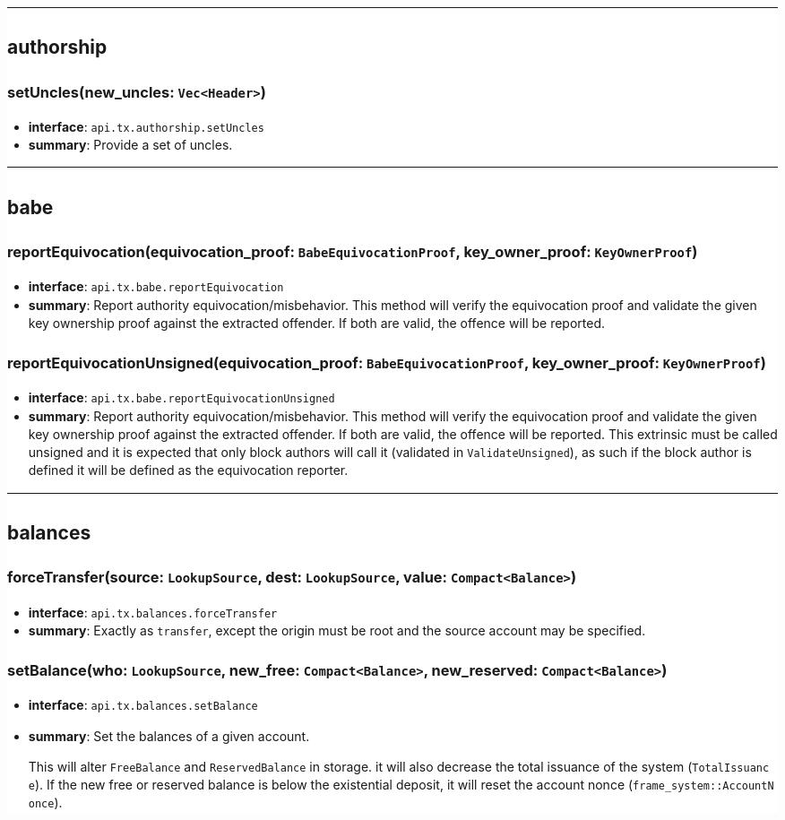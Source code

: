 ___


## authorship
 
### setUncles(new_uncles: `Vec<Header>`)
- **interface**: `api.tx.authorship.setUncles`
- **summary**:   Provide a set of uncles. 

___


## babe
 
### reportEquivocation(equivocation_proof: `BabeEquivocationProof`, key_owner_proof: `KeyOwnerProof`)
- **interface**: `api.tx.babe.reportEquivocation`
- **summary**:   Report authority equivocation/misbehavior. This method will verify the equivocation proof and validate the given key ownership proof against the extracted offender. If both are valid, the offence will be reported. 
 
### reportEquivocationUnsigned(equivocation_proof: `BabeEquivocationProof`, key_owner_proof: `KeyOwnerProof`)
- **interface**: `api.tx.babe.reportEquivocationUnsigned`
- **summary**:   Report authority equivocation/misbehavior. This method will verify the equivocation proof and validate the given key ownership proof against the extracted offender. If both are valid, the offence will be reported. This extrinsic must be called unsigned and it is expected that only block authors will call it (validated in `ValidateUnsigned`), as such if the block author is defined it will be defined as the equivocation reporter. 

___


## balances
 
### forceTransfer(source: `LookupSource`, dest: `LookupSource`, value: `Compact<Balance>`)
- **interface**: `api.tx.balances.forceTransfer`
- **summary**:   Exactly as `transfer`, except the origin must be root and the source account may be specified.  
 
### setBalance(who: `LookupSource`, new_free: `Compact<Balance>`, new_reserved: `Compact<Balance>`)
- **interface**: `api.tx.balances.setBalance`
- **summary**:   Set the balances of a given account. 

  This will alter `FreeBalance` and `ReservedBalance` in storage. it will also decrease the total issuance of the system (`TotalIssuance`). If the new free or reserved balance is below the existential deposit, it will reset the account nonce (`frame_system::AccountNonce`). 

